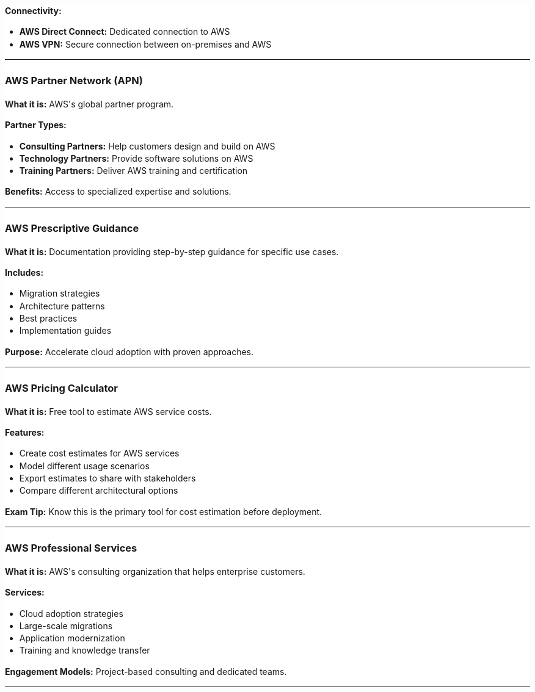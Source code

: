 **Connectivity:**
- **AWS Direct Connect:** Dedicated connection to AWS
- **AWS VPN:** Secure connection between on-premises and AWS

---

### **AWS Partner Network (APN)**
**What it is:** AWS's global partner program.

**Partner Types:**
- **Consulting Partners:** Help customers design and build on AWS
- **Technology Partners:** Provide software solutions on AWS
- **Training Partners:** Deliver AWS training and certification

**Benefits:** Access to specialized expertise and solutions.

---

### **AWS Prescriptive Guidance**
**What it is:** Documentation providing step-by-step guidance for specific use cases.

**Includes:**
- Migration strategies
- Architecture patterns
- Best practices
- Implementation guides

**Purpose:** Accelerate cloud adoption with proven approaches.

---

### **AWS Pricing Calculator**
**What it is:** Free tool to estimate AWS service costs.

**Features:**
- Create cost estimates for AWS services
- Model different usage scenarios
- Export estimates to share with stakeholders
- Compare different architectural options

**Exam Tip:** Know this is the primary tool for cost estimation before deployment.

---

### **AWS Professional Services**
**What it is:** AWS's consulting organization that helps enterprise customers.

**Services:**
- Cloud adoption strategies
- Large-scale migrations
- Application modernization
- Training and knowledge transfer

**Engagement Models:** Project-based consulting and dedicated teams.

---